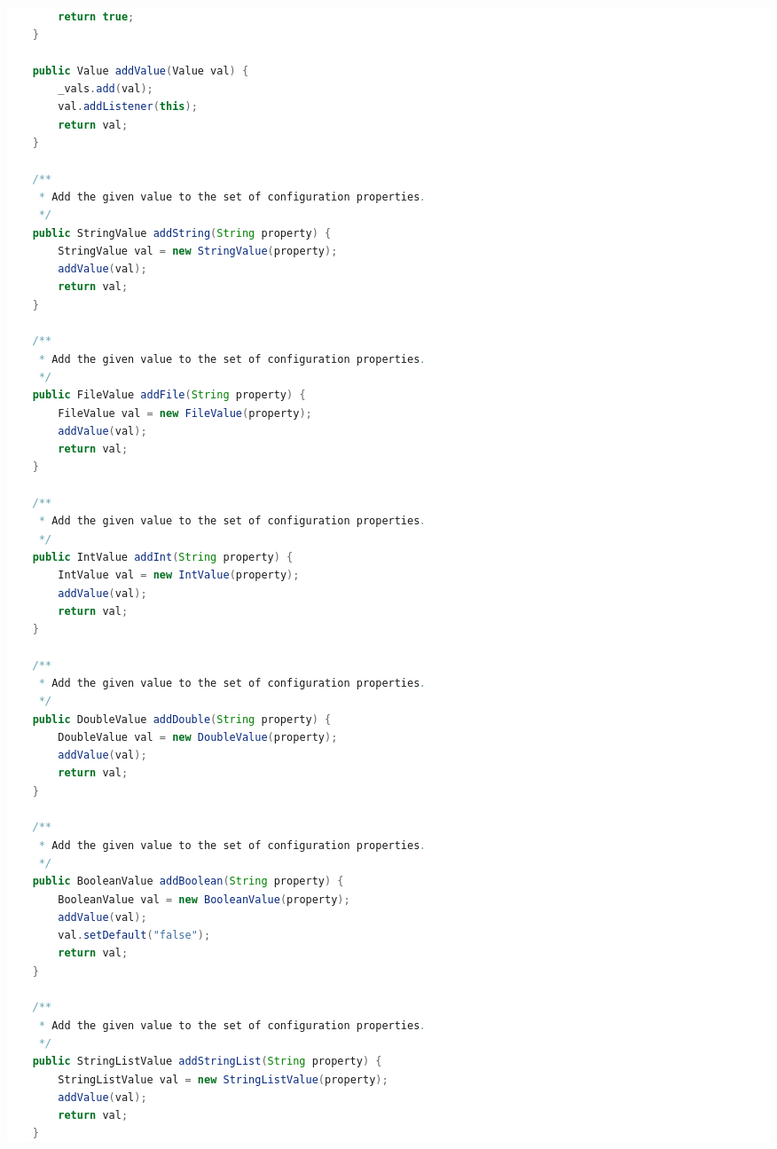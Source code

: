 ```java
        return true;
    }

    public Value addValue(Value val) {
        _vals.add(val);
        val.addListener(this);
        return val;
    }

    /**
     * Add the given value to the set of configuration properties.
     */
    public StringValue addString(String property) {
        StringValue val = new StringValue(property);
        addValue(val);
        return val;
    }

    /**
     * Add the given value to the set of configuration properties.
     */
    public FileValue addFile(String property) {
        FileValue val = new FileValue(property);
        addValue(val);
        return val;
    }

    /**
     * Add the given value to the set of configuration properties.
     */
    public IntValue addInt(String property) {
        IntValue val = new IntValue(property);
        addValue(val);
        return val;
    }

    /**
     * Add the given value to the set of configuration properties.
     */
    public DoubleValue addDouble(String property) {
        DoubleValue val = new DoubleValue(property);
        addValue(val);
        return val;
    }

    /**
     * Add the given value to the set of configuration properties.
     */
    public BooleanValue addBoolean(String property) {
        BooleanValue val = new BooleanValue(property);
        addValue(val);
        val.setDefault("false");
        return val;
    }

    /**
     * Add the given value to the set of configuration properties.
     */
    public StringListValue addStringList(String property) {
        StringListValue val = new StringListValue(property);
        addValue(val);
        return val;
    }
```